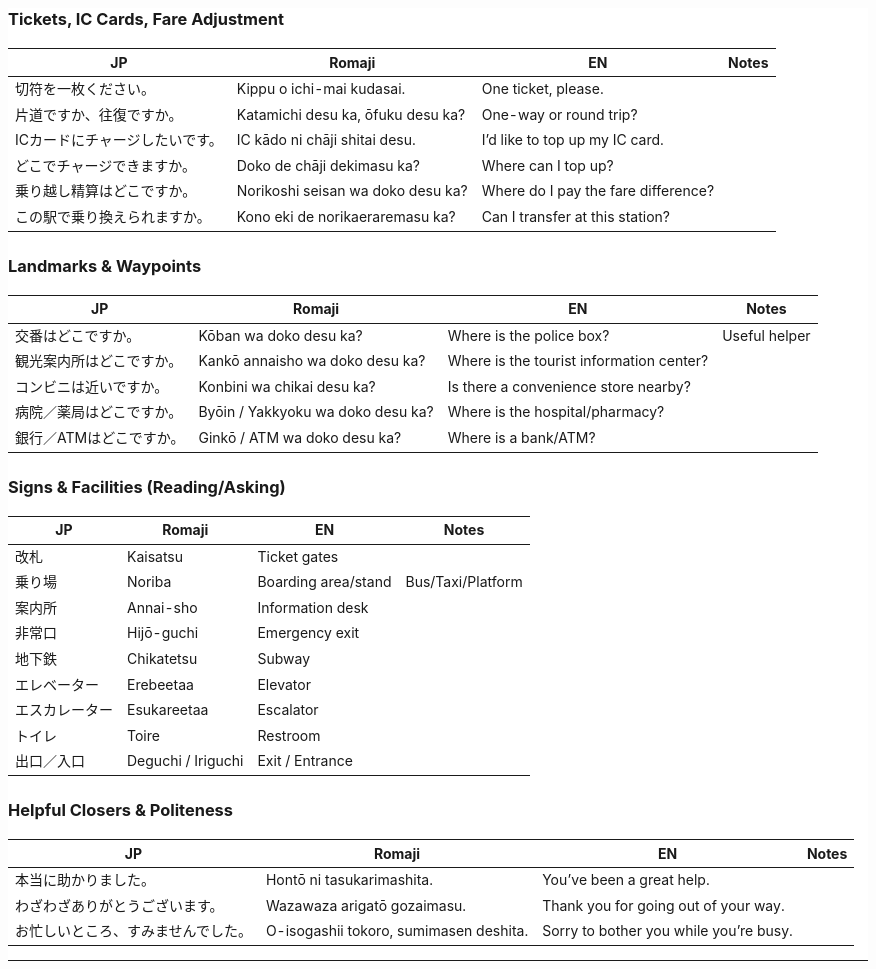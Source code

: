 ### Tickets, IC Cards, Fare Adjustment
| JP | Romaji | EN | Notes |
|---|---|---|---|
| 切符を一枚ください。 | Kippu o ichi-mai kudasai. | One ticket, please. |  |
| 片道ですか、往復ですか。 | Katamichi desu ka, ōfuku desu ka? | One-way or round trip? |  |
| ICカードにチャージしたいです。 | IC kādo ni chāji shitai desu. | I’d like to top up my IC card. |  |
| どこでチャージできますか。 | Doko de chāji dekimasu ka? | Where can I top up? |  |
| 乗り越し精算はどこですか。 | Norikoshi seisan wa doko desu ka? | Where do I pay the fare difference? |  |
| この駅で乗り換えられますか。 | Kono eki de norikaeraremasu ka? | Can I transfer at this station? |  |

### Landmarks & Waypoints
| JP | Romaji | EN | Notes |
|---|---|---|---|
| 交番はどこですか。 | Kōban wa doko desu ka? | Where is the police box? | Useful helper |
| 観光案内所はどこですか。 | Kankō annaisho wa doko desu ka? | Where is the tourist information center? |  |
| コンビニは近いですか。 | Konbini wa chikai desu ka? | Is there a convenience store nearby? |  |
| 病院／薬局はどこですか。 | Byōin / Yakkyoku wa doko desu ka? | Where is the hospital/pharmacy? |  |
| 銀行／ATMはどこですか。 | Ginkō / ATM wa doko desu ka? | Where is a bank/ATM? |  |

### Signs & Facilities (Reading/Asking)
| JP | Romaji | EN | Notes |
|---|---|---|---|
| 改札 | Kaisatsu | Ticket gates |  |
| 乗り場 | Noriba | Boarding area/stand | Bus/Taxi/Platform |
| 案内所 | Annai-sho | Information desk |  |
| 非常口 | Hijō-guchi | Emergency exit |  |
| 地下鉄 | Chikatetsu | Subway |  |
| エレベーター | Erebeetaa | Elevator |  |
| エスカレーター | Esukareetaa | Escalator |  |
| トイレ | Toire | Restroom |  |
| 出口／入口 | Deguchi / Iriguchi | Exit / Entrance |  |

### Helpful Closers & Politeness
| JP | Romaji | EN | Notes |
|---|---|---|---|
| 本当に助かりました。 | Hontō ni tasukarimashita. | You’ve been a great help. |  |
| わざわざありがとうございます。 | Wazawaza arigatō gozaimasu. | Thank you for going out of your way. |  |
| お忙しいところ、すみませんでした。 | O-isogashii tokoro, sumimasen deshita. | Sorry to bother you while you’re busy. |  |

---
